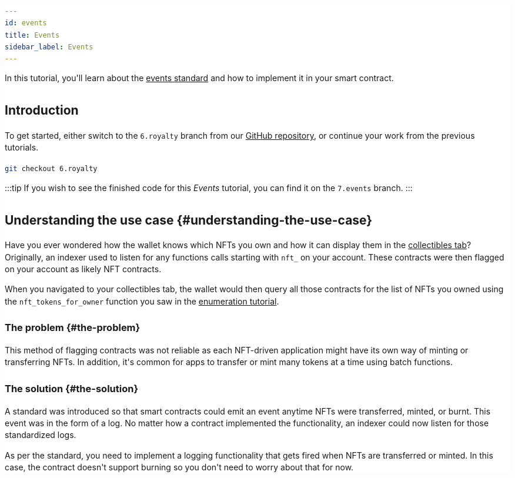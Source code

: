 ```yaml
---
id: events
title: Events
sidebar_label: Events
---
```




In this tutorial, you'll learn about the [events standard](https://nomicon.io/Standards/Tokens/NonFungibleToken/Event) and how to implement it in your smart contract.



## Introduction

To get started, either switch to the `6.royalty` branch from our [GitHub repository](https://github.com/near-examples/nft-tutorial/), or continue your work from the previous tutorials.

```bash
git checkout 6.royalty
```

:::tip
If you wish to see the finished code for this _Events_ tutorial, you can find it on the `7.events` branch.
:::

## Understanding the use case {#understanding-the-use-case}

Have you ever wondered how the wallet knows which NFTs you own and how it can display them in the [collectibles tab](https://testnet.mynearwallet.com//?tab=collectibles)? Originally, an indexer used to listen for any functions calls starting with `nft_` on your account. These contracts were then flagged on your account as likely NFT contracts. 

When you navigated to your collectibles tab, the wallet would then query all those contracts for the list of NFTs you owned using the `nft_tokens_for_owner` function you saw in the [enumeration tutorial](/tutorials/nfts/js/enumeration).

### The problem {#the-problem}

This method of flagging contracts was not reliable as each NFT-driven application might have its own way of minting or transferring NFTs. In addition, it's common for apps to transfer or mint many tokens at a time using batch functions. 

### The solution {#the-solution}

A standard was introduced so that smart contracts could emit an event anytime NFTs were transferred, minted, or burnt. This event was in the form of a log. No matter how a contract implemented the functionality, an indexer could now listen for those standardized logs.

As per the standard, you need to implement a logging functionality that gets fired when NFTs are transferred or minted. In this case, the contract doesn't support burning so you don't need to worry about that for now.
